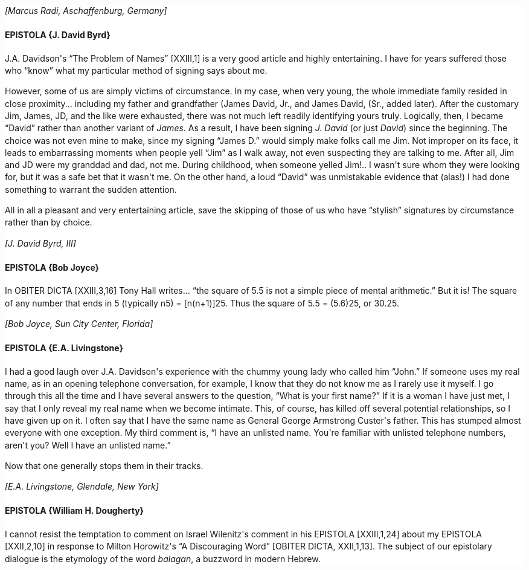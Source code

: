 *[Marcus Radi, Aschaffenburg, Germany]*  


#### EPISTOLA {J. David Byrd} 

J.A. Davidson's &ldquo;The Problem of Names&rdquo; [XXIII,1] is a very good article and highly entertaining. I have for years suffered those who &ldquo;know&rdquo; what my particular method of signing says about me. 

However, some of us are simply victims of circumstance. In my case, when very young, the whole immediate family resided in close proximity... including my father and grandfather (James David, Jr., and James David, (Sr., added later). After the customary Jim, James, JD, and the like were exhausted, there was not much left readily identifying yours truly. Logically, then, I became &ldquo;David&rdquo; rather than another variant of *James*. As a result, I have been signing *J. David* (or just *David*) since the beginning. The choice was not even mine to make, since my signing &ldquo;James D.&rdquo; would simply make folks call me Jim. Not improper on its face, it leads to embarrassing moments when people yell &ldquo;Jim&rdquo; as I walk away, not even suspecting they are talking to me. After all, Jim and JD were my granddad and dad, not me. During childhood, when someone yelled Jim!.. I wasn't sure whom they were looking for, but it was a safe bet that it wasn't me. On the other hand, a loud &ldquo;David&rdquo; was unmistakable evidence that (alas!) I had done something to warrant the sudden attention. 

All in all a pleasant and very entertaining article, save the skipping of those of us who have &ldquo;stylish&rdquo; signatures by circumstance rather than by choice.  

*[J. David Byrd, III]*  


#### EPISTOLA {Bob Joyce} 

In OBITER DICTA [XXIII,3,16] Tony Hall writes... &ldquo;the square of 5.5 is not a simple piece of mental arithmetic.&rdquo; But it is! The square of any number that ends in 5 (typically n5) = [n(n+1)]25. Thus the square of 5.5 = (5.6)25, or 30.25. 

*[Bob Joyce, Sun City Center, Florida]*


#### EPISTOLA {E.A. Livingstone} 

I had a good laugh over J.A. Davidson's experience with the chummy young lady who called him &ldquo;John.&rdquo; If someone uses my real name, as in an opening telephone conversation, for example, I know that they do not know me as I rarely use it myself. I go through this all the time and I have several answers to the question, &ldquo;What is your first name?&rdquo; If it is a woman I have just met, I say that I only reveal my real name when we become intimate. This, of course, has killed off several potential relationships, so I have given up on it. I often say that I have the same name as General George Armstrong Custer's father. This has stumped almost everyone with one exception. My third comment is, &ldquo;I have an unlisted name. You're familiar with unlisted telephone numbers, aren't you? Well I have an unlisted name.&rdquo; 

Now that one generally stops them in their tracks.  

*[E.A. Livingstone, Glendale, New York]*  


#### EPISTOLA {William H. Dougherty} 

I cannot resist the temptation to comment on Israel Wilenitz's comment in his EPISTOLA [XXIII,1,24] about my EPISTOLA [XXII,2,10] in response to Milton Horowitz's &ldquo;A Discouraging Word&rdquo; [OBITER DICTA, XXII,1,13]. The subject of our epistolary dialogue is the etymology of the word *balagan*, a buzzword in modern Hebrew. 


[^a1]: Verbal renderings of birds' calls and notes are those given in *A Field Guide to the Birds of Britain and Europe*, Roger Tory Peterson, Guy Mountfort, and P.A.D. Hollom, 3rd ed., Collins, 1974.
[^b1]: P. 239: for &ldquo;Guildford&rdquo; Connecticut, read &ldquo;Guilford.&rdquo;